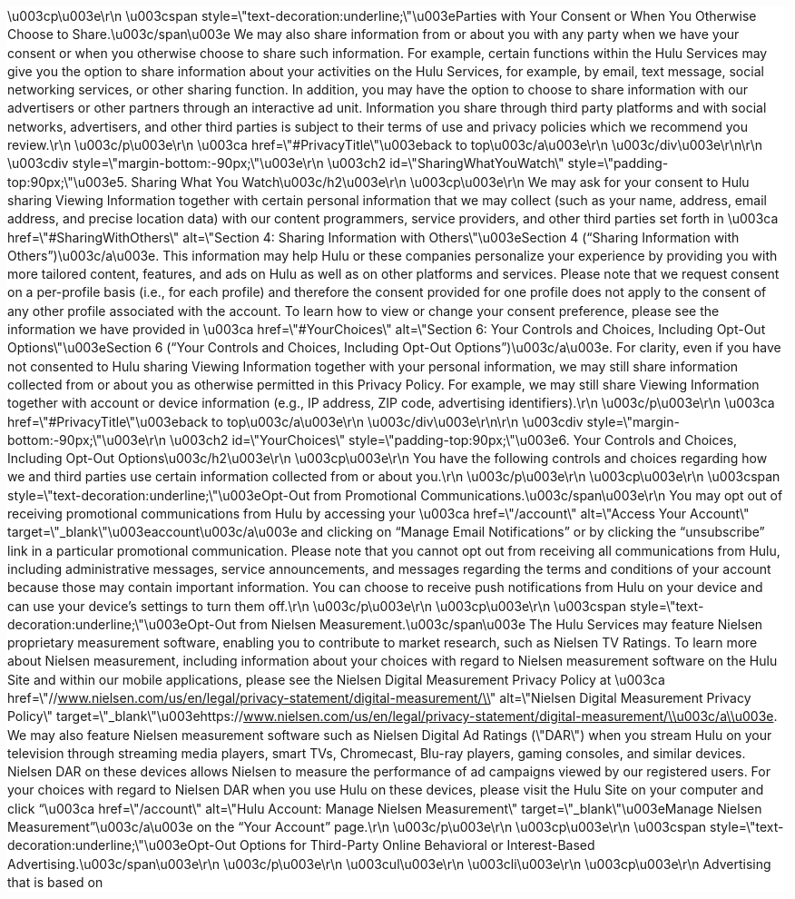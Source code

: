 \\u003cp\\u003e\\r\\n \\u003cspan style=\\"text-decoration:underline;\\"\\u003eParties with Your Consent or When You Otherwise Choose to Share.\\u003c/span\\u003e We may also share information from or about you with any party when we have your consent or when you otherwise choose to share such information. For example, certain functions within the Hulu Services may give you the option to share information about your activities on the Hulu Services, for example, by email, text message, social networking services, or other sharing function. In addition, you may have the option to choose to share information with our advertisers or other partners through an interactive ad unit. Information you share through third party platforms and with social networks, advertisers, and other third parties is subject to their terms of use and privacy policies which we recommend you review.\\r\\n \\u003c/p\\u003e\\r\\n \\u003ca href=\\"#PrivacyTitle\\"\\u003eback to top\\u003c/a\\u003e\\r\\n \\u003c/div\\u003e\\r\\n\\r\\n \\u003cdiv style=\\"margin-bottom:-90px;\\"\\u003e\\r\\n \\u003ch2 id=\\"SharingWhatYouWatch\\" style=\\"padding-top:90px;\\"\\u003e5. Sharing What You Watch\\u003c/h2\\u003e\\r\\n \\u003cp\\u003e\\r\\n We may ask for your consent to Hulu sharing Viewing Information together with certain personal information that we may collect (such as your name, address, email address, and precise location data) with our content programmers, service providers, and other third parties set forth in \\u003ca href=\\"#SharingWithOthers\\" alt=\\"Section 4: Sharing Information with Others\\"\\u003eSection 4 (“Sharing Information with Others”)\\u003c/a\\u003e. This information may help Hulu or these companies personalize your experience by providing you with more tailored content, features, and ads on Hulu as well as on other platforms and services. Please note that we request consent on a per-profile basis (i.e., for each profile) and therefore the consent provided for one profile does not apply to the consent of any other profile associated with the account. To learn how to view or change your consent preference, please see the information we have provided in \\u003ca href=\\"#YourChoices\\" alt=\\"Section 6: Your Controls and Choices, Including Opt-Out Options\\"\\u003eSection 6 (“Your Controls and Choices, Including Opt-Out Options”)\\u003c/a\\u003e. For clarity, even if you have not consented to Hulu sharing Viewing Information together with your personal information, we may still share information collected from or about you as otherwise permitted in this Privacy Policy. For example, we may still share Viewing Information together with account or device information (e.g., IP address, ZIP code, advertising identifiers).\\r\\n \\u003c/p\\u003e\\r\\n \\u003ca href=\\"#PrivacyTitle\\"\\u003eback to top\\u003c/a\\u003e\\r\\n \\u003c/div\\u003e\\r\\n\\r\\n \\u003cdiv style=\\"margin-bottom:-90px;\\"\\u003e\\r\\n \\u003ch2 id=\\"YourChoices\\" style=\\"padding-top:90px;\\"\\u003e6. Your Controls and Choices, Including Opt-Out Options\\u003c/h2\\u003e\\r\\n \\u003cp\\u003e\\r\\n You have the following controls and choices regarding how we and third parties use certain information collected from or about you.\\r\\n \\u003c/p\\u003e\\r\\n \\u003cp\\u003e\\r\\n \\u003cspan style=\\"text-decoration:underline;\\"\\u003eOpt-Out from Promotional Communications.\\u003c/span\\u003e\\r\\n You may opt out of receiving promotional communications from Hulu by accessing your \\u003ca href=\\"/account\\" alt=\\"Access Your Account\\" target=\\"\_blank\\"\\u003eaccount\\u003c/a\\u003e and clicking on “Manage Email Notifications” or by clicking the “unsubscribe” link in a particular promotional communication. Please note that you cannot opt out from receiving all communications from Hulu, including administrative messages, service announcements, and messages regarding the terms and conditions of your account because those may contain important information. You can choose to receive push notifications from Hulu on your device and can use your device’s settings to turn them off.\\r\\n \\u003c/p\\u003e\\r\\n \\u003cp\\u003e\\r\\n \\u003cspan style=\\"text-decoration:underline;\\"\\u003eOpt-Out from Nielsen Measurement.\\u003c/span\\u003e The Hulu Services may feature Nielsen proprietary measurement software, enabling you to contribute to market research, such as Nielsen TV Ratings. To learn more about Nielsen measurement, including information about your choices with regard to Nielsen measurement software on the Hulu Site and within our mobile applications, please see the Nielsen Digital Measurement Privacy Policy at \\u003ca href=\\"//www.nielsen.com/us/en/legal/privacy-statement/digital-measurement/\\" alt=\\"Nielsen Digital Measurement Privacy Policy\\" target=\\"\_blank\\"\\u003ehttps://www.nielsen.com/us/en/legal/privacy-statement/digital-measurement/\\u003c/a\\u003e. We may also feature Nielsen measurement software such as Nielsen Digital Ad Ratings (\\"DAR\\") when you stream Hulu on your television through streaming media players, smart TVs, Chromecast, Blu-ray players, gaming consoles, and similar devices. Nielsen DAR on these devices allows Nielsen to measure the performance of ad campaigns viewed by our registered users. For your choices with regard to Nielsen DAR when you use Hulu on these devices, please visit the Hulu Site on your computer and click “\\u003ca href=\\"/account\\" alt=\\"Hulu Account: Manage Nielsen Measurement\\" target=\\"\_blank\\"\\u003eManage Nielsen Measurement”\\u003c/a\\u003e on the “Your Account” page.\\r\\n \\u003c/p\\u003e\\r\\n \\u003cp\\u003e\\r\\n \\u003cspan style=\\"text-decoration:underline;\\"\\u003eOpt-Out Options for Third-Party Online Behavioral or Interest-Based Advertising.\\u003c/span\\u003e\\r\\n \\u003c/p\\u003e\\r\\n \\u003cul\\u003e\\r\\n \\u003cli\\u003e\\r\\n \\u003cp\\u003e\\r\\n Advertising that is based on